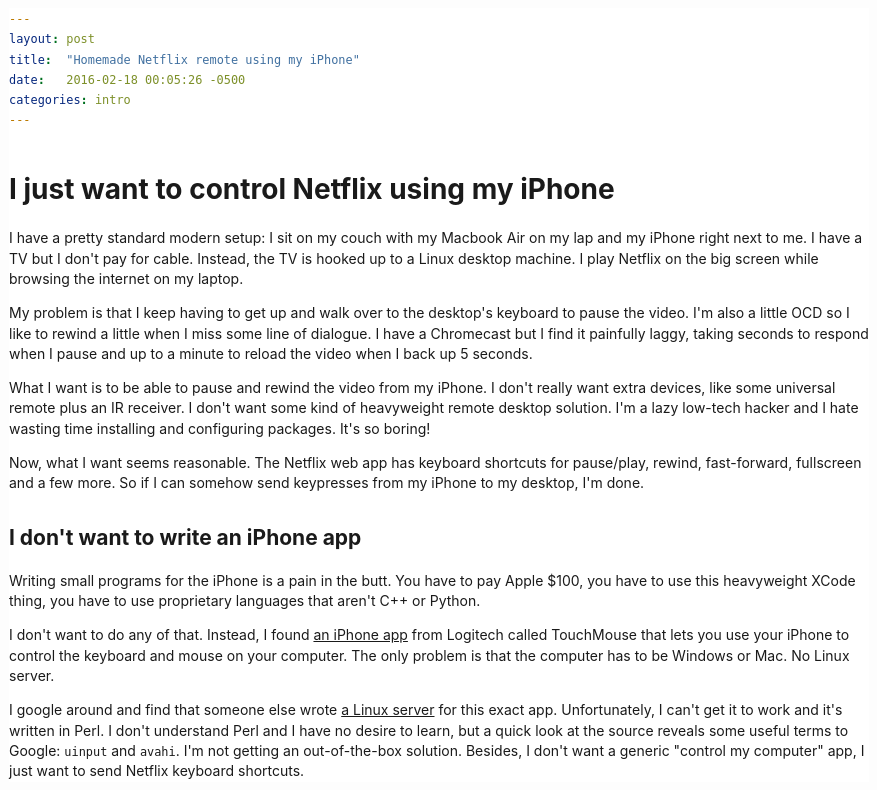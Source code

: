 ```yaml
---
layout: post
title:  "Homemade Netflix remote using my iPhone"
date:   2016-02-18 00:05:26 -0500
categories: intro
---
```


# I just want to control Netflix using my iPhone


I have a pretty standard modern setup: I sit on my couch with my
Macbook Air on my lap and my iPhone right next to me. I have a TV but
I don't pay for cable. Instead, the TV is hooked up to a Linux desktop
machine. I play Netflix on the big screen while browsing the internet
on my laptop.

My problem is that I keep having to get up and walk over to the
desktop's keyboard to pause the video. I'm also a little OCD so I like
to rewind a little when I miss some line of dialogue. I have a
Chromecast but I find it painfully laggy, taking seconds to respond
when I pause and up to a minute to reload the video when I back up 5
seconds.

What I want is to be able to pause and rewind the video from my
iPhone. I don't really want extra devices, like some universal remote
plus an IR receiver. I don't want some kind of heavyweight remote
desktop solution. I'm a lazy low-tech hacker and I hate wasting time
installing and configuring packages. It's so boring!

Now, what I want seems reasonable. The Netflix web app has keyboard
shortcuts for pause/play, rewind, fast-forward, fullscreen and a few
more. So if I can somehow send keypresses from my iPhone to my
desktop, I'm done. 

## I don't want to write an iPhone app

Writing small programs for the iPhone is a pain in the butt. You have
to pay Apple $100, you have to use this heavyweight XCode thing, you
have to use proprietary languages that aren't C++ or Python.

I don't want to do any of that. Instead, I found [an iPhone
app](https://itunes.apple.com/us/app/touch-mouse/id338237450?mt=8)
from Logitech called TouchMouse that lets you use your iPhone to
control the keyboard and mouse on your computer. The only problem is
that the computer has to be Windows or Mac. No Linux server.

I google around and find that someone else wrote [a Linux
server](https://github.com/mycroes/touchmoused) for this exact app.
Unfortunately, I can't get it to work and it's written in Perl. I
don't understand Perl and I have no desire to learn, but a quick look
at the source reveals some useful terms to Google: `uinput` and
`avahi`. I'm not getting an out-of-the-box solution. Besides, I don't
want a generic "control my computer" app, I just want to send Netflix
keyboard shortcuts.
